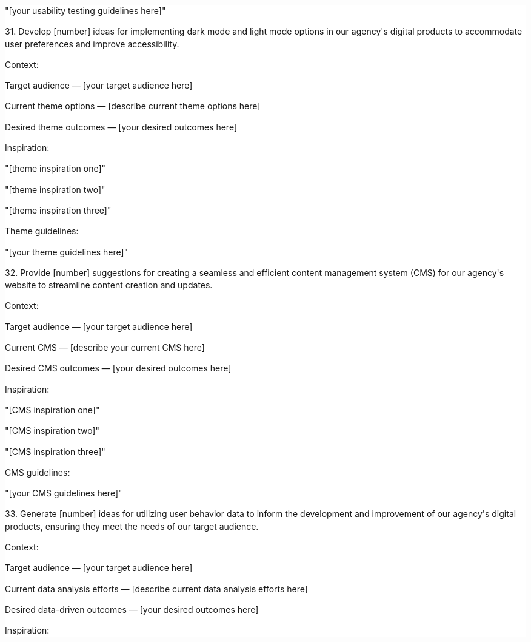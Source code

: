 "\[your usability testing guidelines here\]"

  

31\. Develop \[number\] ideas for implementing dark mode and light mode options in our agency's digital products to accommodate user preferences and improve accessibility.

Context:

Target audience — \[your target audience here\]

Current theme options — \[describe current theme options here\]

Desired theme outcomes — \[your desired outcomes here\]

Inspiration:

"\[theme inspiration one\]"

"\[theme inspiration two\]"

"\[theme inspiration three\]"

Theme guidelines:

"\[your theme guidelines here\]"

  

32\. Provide \[number\] suggestions for creating a seamless and efficient content management system (CMS) for our agency's website to streamline content creation and updates.

Context:

Target audience — \[your target audience here\]

Current CMS — \[describe your current CMS here\]

Desired CMS outcomes — \[your desired outcomes here\]

Inspiration:

"\[CMS inspiration one\]"

"\[CMS inspiration two\]"

"\[CMS inspiration three\]"

CMS guidelines:

"\[your CMS guidelines here\]"

  

33\. Generate \[number\] ideas for utilizing user behavior data to inform the development and improvement of our agency's digital products, ensuring they meet the needs of our target audience.

Context:

Target audience — \[your target audience here\]

Current data analysis efforts — \[describe current data analysis efforts here\]

Desired data-driven outcomes — \[your desired outcomes here\]

Inspiration:
